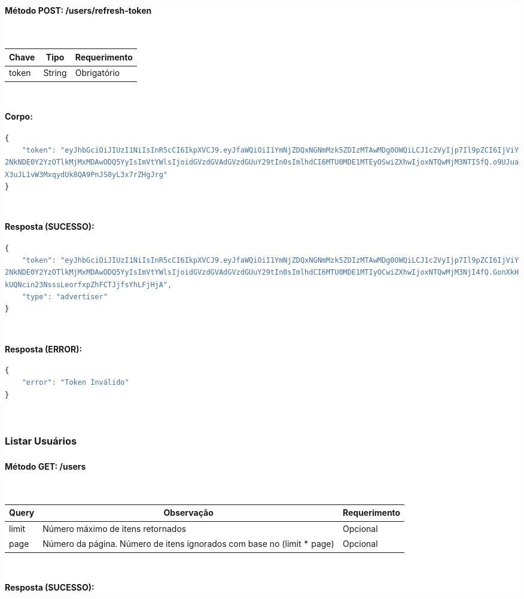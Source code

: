 #### Método **POST: /users/refresh-token**

<br>

Chave | Tipo   | Requerimento
----- | ------ | ------------
token | String | Obrigatório

<br>

**Corpo:**

```javascript
{
    "token": "eyJhbGciOiJIUzI1NiIsInR5cCI6IkpXVCJ9.eyJfaWQiOiI1YmNjZDQxNGNmMzk5ZDIzMTAwMDg0OWQiLCJ1c2VyIjp7Il9pZCI6IjViY2NkNDE0Y2YzOTlkMjMxMDAwODQ5YyIsImVtYWlsIjoidGVzdGVAdGVzdGUuY29tIn0sImlhdCI6MTU0MDE1MTEyOSwiZXhwIjoxNTQwMjM3NTI5fQ.o9UJuaX3uJL1vW3MxqydUk8QA9PnJS0yL3x7rZHgJrg"
}
```

<br>

**Resposta (SUCESSO):**

```javascript
{
    "token": "eyJhbGciOiJIUzI1NiIsInR5cCI6IkpXVCJ9.eyJfaWQiOiI1YmNjZDQxNGNmMzk5ZDIzMTAwMDg0OWQiLCJ1c2VyIjp7Il9pZCI6IjViY2NkNDE0Y2YzOTlkMjMxMDAwODQ5YyIsImVtYWlsIjoidGVzdGVAdGVzdGUuY29tIn0sImlhdCI6MTU0MDE1MTIyOCwiZXhwIjoxNTQwMjM3NjI4fQ.GonXkHkUQNcin23NsssLeorfxpZhFCTJjfsYhLFjHjA",
    "type": "advertiser"
}
```

<br>

**Resposta (ERROR):**

```javascript
{
    "error": "Token Inválido"
}
```

<br>

### Listar Usuários

#### Método **GET: /users**

<br>

Query | Observação                                                             | Requerimento
----- | ---------------------------------------------------------------------- | ------------
limit | Número máximo de itens retornados                                      | Opcional
page  | Número da página. Número de itens ignorados com base no (limit * page) | Opcional

<br>

**Resposta (SUCESSO):**
